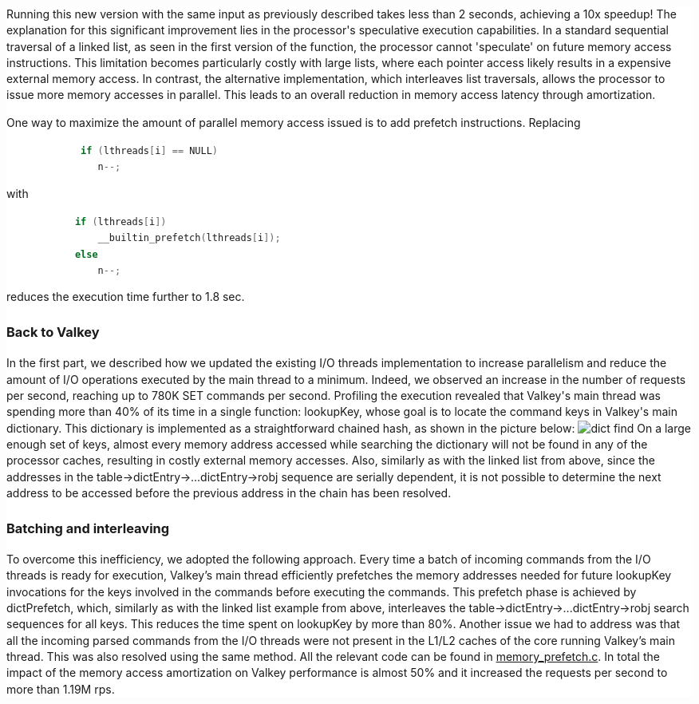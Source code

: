 Running this new version with the same input as previously described takes less than 2 seconds, achieving a 10x speedup! The explanation for this significant improvement lies in the processor's speculative execution capabilities. In a standard sequential traversal of a linked list, as seen in the first version of the function, the processor cannot 'speculate' on future memory access instructions. This limitation becomes particularly costly with large lists, where each pointer access likely results in a expensive external memory access. In contrast, the alternative implementation, which interleaves list traversals, allows the processor to issue more memory accesses in parallel. This leads to an overall reduction in memory access latency through amortization. 

One way to maximize the amount of parallel memory access issued is to add prefetch instructions. Replacing 
```c
             if (lthreads[i] == NULL) 
                n--;
```
with
```c 
            if (lthreads[i]) 
                __builtin_prefetch(lthreads[i]);
            else 
                n--;
```
reduces the execution time further to 1.8 sec. 

### Back to Valkey

In the first part, we described how we updated the existing I/O threads implementation to increase parallelism and reduce the amount of I/O operations executed by the main thread to a minimum. Indeed, we observed an increase in the number of requests per second, reaching up to 780K SET commands per second. Profiling the execution revealed that Valkey's main thread was spending more than 40% of its time in a single function: lookupKey, whose goal is to locate the command keys in Valkey's main dictionary. This dictionary is implemented as a straightforward chained hash, as shown in the picture below: 
![dict find](/assets/media/pictures/lookupKey.jpg)
On a large enough set of keys, almost every memory address accessed while searching the dictionary will not be found in any of the processor caches, resulting in costly external memory accesses. Also, similarly as with the linked list from above, since the addresses in the table→dictEntry→...dictEntry→robj sequence are serially dependent, it is not possible to determine the next address to be accessed before the previous address in the chain has been resolved.  

### Batching and interleaving 

To overcome this inefficiency, we adopted the following approach. Every time a batch of incoming commands from the I/O threads is ready for execution, Valkey’s main thread efficiently prefetches the memory addresses needed for future lookupKey invocations for the keys involved in the commands  before executing the commands. This prefetch phase is achieved by dictPrefetch, which, similarly as with the linked list example from above, interleaves the table→dictEntry→...dictEntry→robj search sequences for all keys. This reduces the time spent on lookupKey by more than 80%. Another issue we had to address was that all the incoming parsed commands from the I/O threads were not present in the L1/L2 caches of the core running Valkey’s main thread. This was also resolved using the same method.  All the relevant code can be found in [memory_prefetch.c](https://github.com/valkey-io/valkey/blob/unstable/src/memory_prefetch.c). In total the impact of the memory access amortization on Valkey performance is almost 50% and it increased the requests per second to more than 1.19M rps. 
